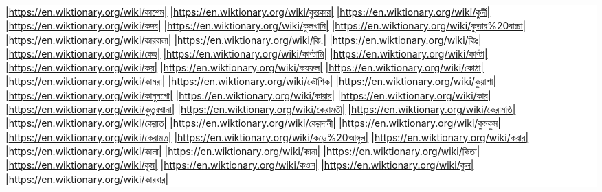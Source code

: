 |https://en.wiktionary.org/wiki/কাশেম|
|https://en.wiktionary.org/wiki/কুম্ভকার|
|https://en.wiktionary.org/wiki/কুর্দী|
|https://en.wiktionary.org/wiki/কদর|
|https://en.wiktionary.org/wiki/কুলখানি|
|https://en.wiktionary.org/wiki/কুত্তার%20বাচ্চা|
|https://en.wiktionary.org/wiki/কারবালা|
|https://en.wiktionary.org/wiki/কি.|
|https://en.wiktionary.org/wiki/কিঃ|
|https://en.wiktionary.org/wiki/কেহ|
|https://en.wiktionary.org/wiki/কাণ্টামি|
|https://en.wiktionary.org/wiki/কাণ্টা|
|https://en.wiktionary.org/wiki/কয়|
|https://en.wiktionary.org/wiki/কয়ফল|
|https://en.wiktionary.org/wiki/কোঠা|
|https://en.wiktionary.org/wiki/কামরা|
|https://en.wiktionary.org/wiki/কৌশিক|
|https://en.wiktionary.org/wiki/কুয়াশা|
|https://en.wiktionary.org/wiki/কানুনগো|
|https://en.wiktionary.org/wiki/কারার|
|https://en.wiktionary.org/wiki/কার|
|https://en.wiktionary.org/wiki/কুতুবখানা|
|https://en.wiktionary.org/wiki/কেরামতী|
|https://en.wiktionary.org/wiki/কেরামতি|
|https://en.wiktionary.org/wiki/কেরাত|
|https://en.wiktionary.org/wiki/কেরদানী|
|https://en.wiktionary.org/wiki/কুমকুম|
|https://en.wiktionary.org/wiki/কেরামত|
|https://en.wiktionary.org/wiki/কড়ে%20আঙ্গুল|
|https://en.wiktionary.org/wiki/করার|
|https://en.wiktionary.org/wiki/কালা|
|https://en.wiktionary.org/wiki/কানা|
|https://en.wiktionary.org/wiki/কিতা|
|https://en.wiktionary.org/wiki/কুম|
|https://en.wiktionary.org/wiki/কওল|
|https://en.wiktionary.org/wiki/কুল|
|https://en.wiktionary.org/wiki/কারবার|